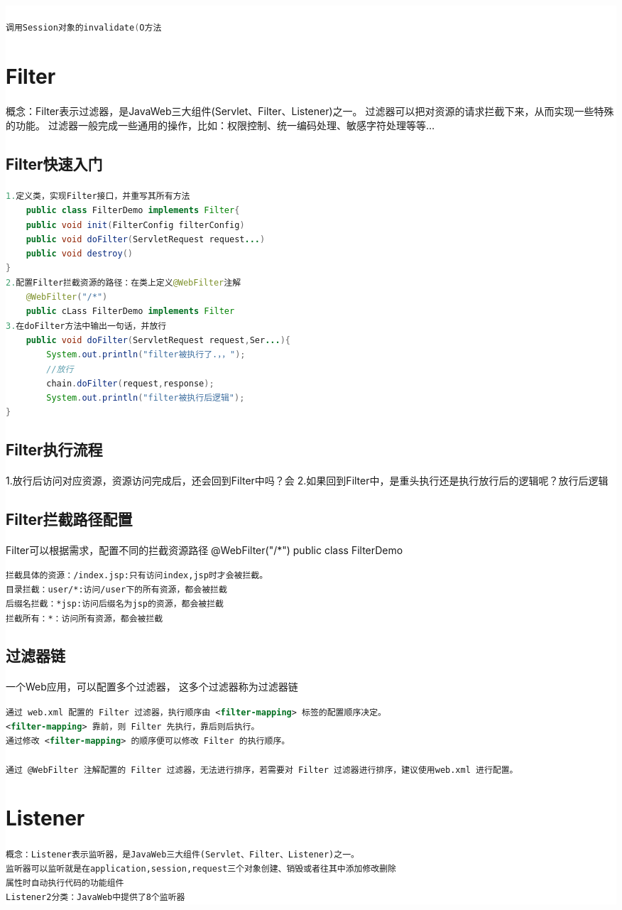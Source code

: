 ```java

调用Session对象的invalidate(O方法
```
# Filter
概念：Filter表示过滤器，是JavaWeb三大组件(Servlet、Filter、Listener)之一。
过滤器可以把对资源的请求拦截下来，从而实现一些特殊的功能。
过滤器一般完成一些通用的操作，比如：权限控制、统一编码处理、敏感字符处理等等…
## Filter快速入门
```java
1.定义类，实现Filter接口，并重写其所有方法
	public class FilterDemo implements Filter{
	public void init(FilterConfig filterConfig)
	public void doFilter(ServletRequest request...)
	public void destroy()
}
2.配置Filter拦截资源的路径：在类上定义@WebFilter注解
	@WebFilter("/*")
	public cLass FilterDemo implements Filter
3.在doFilter方法中输出一句话，并放行
	public void doFilter(ServletRequest request,Ser...){
		System.out.println("filter被执行了.，，");
		//放行
		chain.doFilter(request,response);
		System.out.println("filter被执行后逻辑");
}
```
## Filter执行流程
1.放行后访问对应资源，资源访问完成后，还会回到Filter中吗？会
2.如果回到Filter中，是重头执行还是执行放行后的逻辑呢？放行后逻辑
## Filter拦截路径配置
Filter可以根据需求，配置不同的拦截资源路径
@WebFilter("/\*")
public class FilterDemo
```text
拦截具体的资源：/index.jsp:只有访问index,jsp时才会被拦截。
目录拦截：user/*:访问/user下的所有资源，都会被拦截
后缀名拦截：*jsp:访问后缀名为jsp的资源，都会被拦截
拦截所有：*：访问所有资源，都会被拦截
```
## 过滤器链
一个Web应用，可以配置多个过滤器，
这多个过滤器称为过滤器链
```xml
通过 web.xml 配置的 Filter 过滤器，执行顺序由 <filter-mapping> 标签的配置顺序决定。
<filter-mapping> 靠前，则 Filter 先执行，靠后则后执行。
通过修改 <filter-mapping> 的顺序便可以修改 Filter 的执行顺序。

通过 @WebFilter 注解配置的 Filter 过滤器，无法进行排序，若需要对 Filter 过滤器进行排序，建议使用web.xml 进行配置。
```
# Listener
```text
概念：Listener表示监听器，是JavaWeb三大组件(Servlet、Filter、Listener)之一。
监听器可以监听就是在application,session,request三个对象创建、销毁或者往其中添加修改删除
属性时自动执行代码的功能组件
Listener2分类：JavaWeb中提供了8个监听器
```